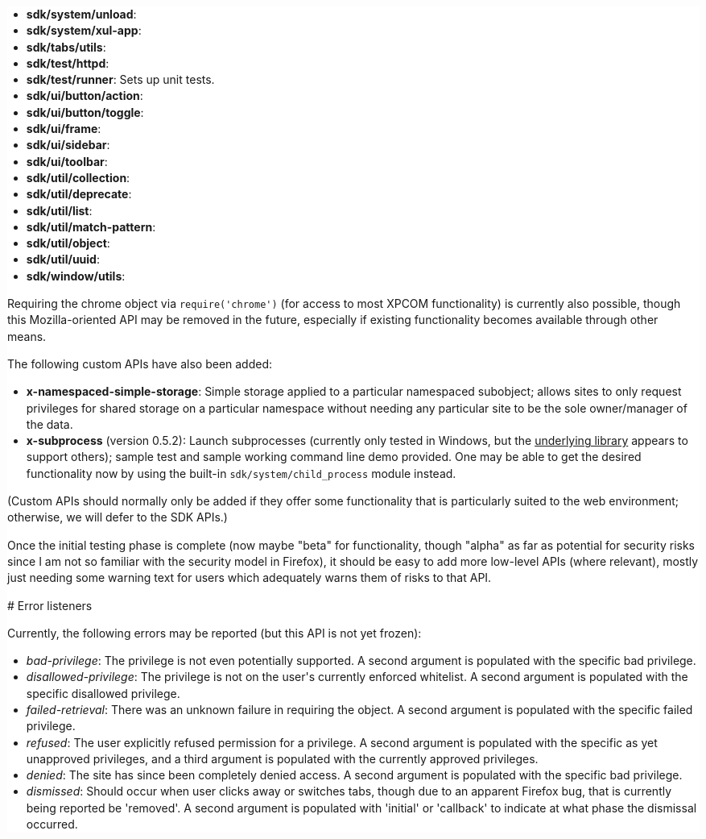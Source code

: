 - **sdk/system/unload**: 
- **sdk/system/xul-app**: 
- **sdk/tabs/utils**: 
- **sdk/test/httpd**: 
- **sdk/test/runner**: Sets up unit tests.
- **sdk/ui/button/action**: 
- **sdk/ui/button/toggle**: 
- **sdk/ui/frame**: 
- **sdk/ui/sidebar**: 
- **sdk/ui/toolbar**: 
- **sdk/util/collection**: 
- **sdk/util/deprecate**: 
- **sdk/util/list**: 
- **sdk/util/match-pattern**: 
- **sdk/util/object**: 
- **sdk/util/uuid**: 
- **sdk/window/utils**: 

Requiring the chrome object via `require('chrome')` (for access to
most XPCOM functionality) is
currently also possible, though this Mozilla-oriented API may be removed
in the future, especially if existing functionality becomes available through
other means.

The following custom APIs have also been added:
- **x-namespaced-simple-storage**: Simple storage applied to a particular
namespaced subobject; allows sites to only request privileges for shared
storage on a particular namespace without needing any particular site to
be the sole owner/manager of the data.
- **x-subprocess** (version 0.5.2): Launch subprocesses (currently only
tested in Windows, but the [underlying library](https://github.com/ochameau/jetpack-subprocess/)
appears to support others); sample test and sample working command line
demo provided. One may be able to get the desired functionality now by using
the built-in `sdk/system/child_process` module instead.

(Custom APIs should normally only be added if they offer some functionality
that is particularly suited to the web environment; otherwise, we will defer to
the SDK APIs.)

Once the initial testing phase is complete (now maybe "beta" for functionality,
though "alpha" as far as potential for security risks since I am not so familiar
with the security model in Firefox), it should be easy to add more low-level
APIs (where relevant), mostly just needing some warning text for users which
adequately warns them of risks to that API.

<div id="errors"></div>
# Error listeners

Currently, the following errors may be reported (but this API is not yet frozen):

- _bad-privilege_: The privilege is not even potentially supported. A second argument is populated with the specific bad privilege.
- _disallowed-privilege_: The privilege is not on the user's currently enforced whitelist. A second argument is populated with the specific disallowed privilege.
- _failed-retrieval_: There was an unknown failure in requiring the object. A second argument is populated with the specific failed privilege.
- _refused_: The user explicitly refused permission for a privilege. A second argument is populated with the specific as yet unapproved privileges, and a third argument is populated with the currently approved privileges.
- _denied_: The site has since been completely denied access. A second argument is populated with the specific bad privilege.
- _dismissed_: Should occur when user clicks away or switches tabs, though due to an apparent Firefox bug, that is currently being reported be 'removed'. A second argument is populated with 'initial' or 'callback' to indicate at what phase the dismissal occurred.